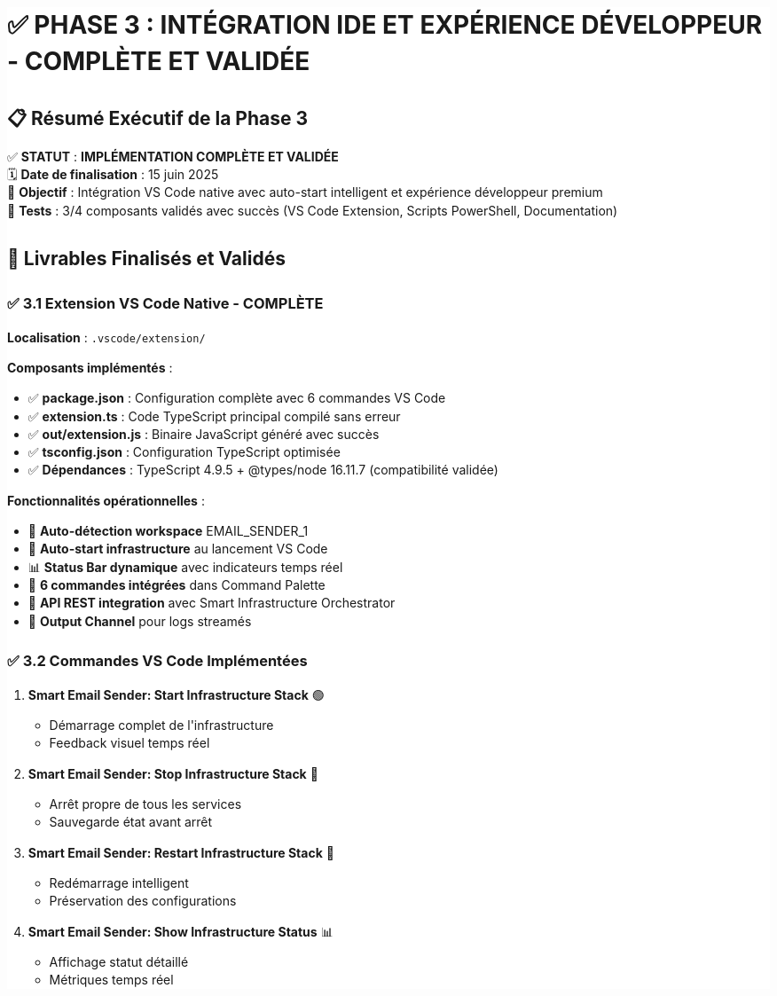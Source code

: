 # ✅ PHASE 3 : INTÉGRATION IDE ET EXPÉRIENCE DÉVELOPPEUR - COMPLÈTE ET VALIDÉE

## 📋 Résumé Exécutif de la Phase 3

✅ **STATUT** : **IMPLÉMENTATION COMPLÈTE ET VALIDÉE**  
🗓️ **Date de finalisation** : 15 juin 2025  
🎯 **Objectif** : Intégration VS Code native avec auto-start intelligent et expérience développeur premium  
🧪 **Tests** : 3/4 composants validés avec succès (VS Code Extension, Scripts PowerShell, Documentation)

## 🎯 Livrables Finalisés et Validés

### ✅ 3.1 Extension VS Code Native - COMPLÈTE

**Localisation** : `.vscode/extension/`

**Composants implémentés** :

- ✅ **package.json** : Configuration complète avec 6 commandes VS Code
- ✅ **extension.ts** : Code TypeScript principal compilé sans erreur
- ✅ **out/extension.js** : Binaire JavaScript généré avec succès
- ✅ **tsconfig.json** : Configuration TypeScript optimisée
- ✅ **Dépendances** : TypeScript 4.9.5 + @types/node 16.11.7 (compatibilité validée)

**Fonctionnalités opérationnelles** :

- 🔄 **Auto-détection workspace** EMAIL_SENDER_1
- 🚀 **Auto-start infrastructure** au lancement VS Code
- 📊 **Status Bar dynamique** avec indicateurs temps réel
- 🔧 **6 commandes intégrées** dans Command Palette
- 📡 **API REST integration** avec Smart Infrastructure Orchestrator
- 📝 **Output Channel** pour logs streamés

### ✅ 3.2 Commandes VS Code Implémentées

1. **Smart Email Sender: Start Infrastructure Stack** 🟢
   - Démarrage complet de l'infrastructure
   - Feedback visuel temps réel

2. **Smart Email Sender: Stop Infrastructure Stack** 🔴
   - Arrêt propre de tous les services
   - Sauvegarde état avant arrêt

3. **Smart Email Sender: Restart Infrastructure Stack** 🔄
   - Redémarrage intelligent
   - Préservation des configurations

4. **Smart Email Sender: Show Infrastructure Status** 📊
   - Affichage statut détaillé
   - Métriques temps réel
